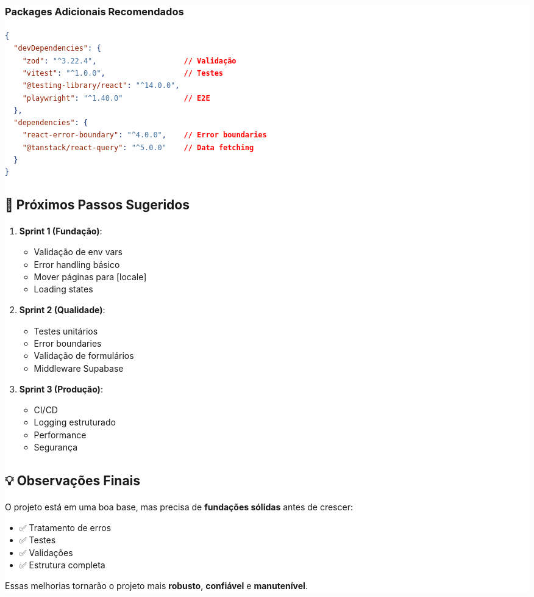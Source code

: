 ### Packages Adicionais Recomendados

```json
{
  "devDependencies": {
    "zod": "^3.22.4",                    // Validação
    "vitest": "^1.0.0",                  // Testes
    "@testing-library/react": "^14.0.0",
    "playwright": "^1.40.0"              // E2E
  },
  "dependencies": {
    "react-error-boundary": "^4.0.0",    // Error boundaries
    "@tanstack/react-query": "^5.0.0"    // Data fetching
  }
}
```

## 🚀 Próximos Passos Sugeridos

1. **Sprint 1 (Fundação)**:
   - Validação de env vars
   - Error handling básico
   - Mover páginas para [locale]
   - Loading states

2. **Sprint 2 (Qualidade)**:
   - Testes unitários
   - Error boundaries
   - Validação de formulários
   - Middleware Supabase

3. **Sprint 3 (Produção)**:
   - CI/CD
   - Logging estruturado
   - Performance
   - Segurança

## 💡 Observações Finais

O projeto está em uma boa base, mas precisa de **fundações sólidas** antes de crescer:
- ✅ Tratamento de erros
- ✅ Testes
- ✅ Validações
- ✅ Estrutura completa

Essas melhorias tornarão o projeto mais **robusto**, **confiável** e **manutenível**.

